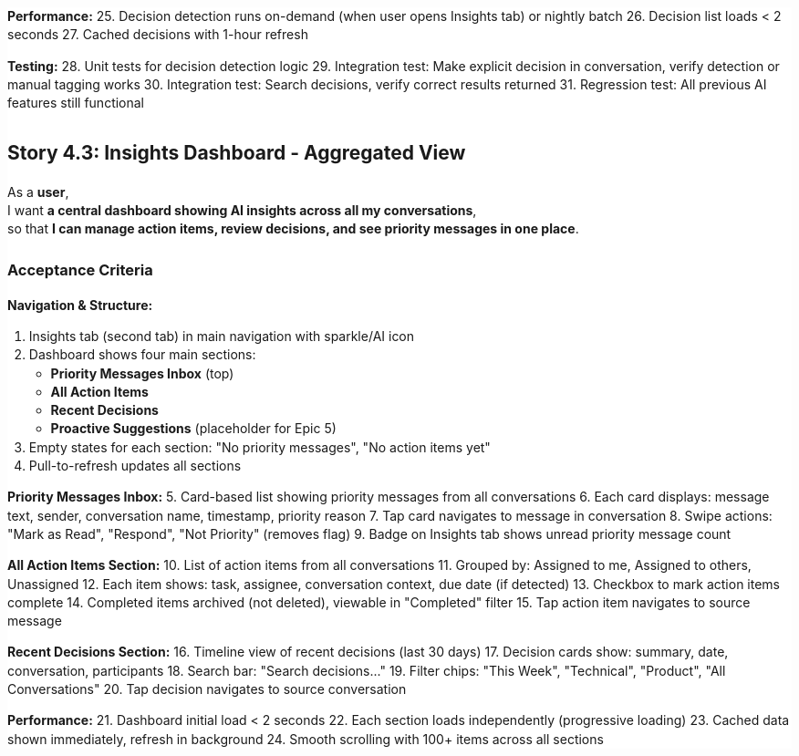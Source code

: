 **Performance:**
25. Decision detection runs on-demand (when user opens Insights tab) or nightly batch
26. Decision list loads < 2 seconds
27. Cached decisions with 1-hour refresh

**Testing:**
28. Unit tests for decision detection logic
29. Integration test: Make explicit decision in conversation, verify detection or manual tagging works
30. Integration test: Search decisions, verify correct results returned
31. Regression test: All previous AI features still functional

## Story 4.3: Insights Dashboard - Aggregated View

As a **user**,  
I want **a central dashboard showing AI insights across all my conversations**,  
so that **I can manage action items, review decisions, and see priority messages in one place**.

### Acceptance Criteria

**Navigation & Structure:**
1. Insights tab (second tab) in main navigation with sparkle/AI icon
2. Dashboard shows four main sections:
   - **Priority Messages Inbox** (top)
   - **All Action Items**
   - **Recent Decisions**
   - **Proactive Suggestions** (placeholder for Epic 5)
3. Empty states for each section: "No priority messages", "No action items yet"
4. Pull-to-refresh updates all sections

**Priority Messages Inbox:**
5. Card-based list showing priority messages from all conversations
6. Each card displays: message text, sender, conversation name, timestamp, priority reason
7. Tap card navigates to message in conversation
8. Swipe actions: "Mark as Read", "Respond", "Not Priority" (removes flag)
9. Badge on Insights tab shows unread priority message count

**All Action Items Section:**
10. List of action items from all conversations
11. Grouped by: Assigned to me, Assigned to others, Unassigned
12. Each item shows: task, assignee, conversation context, due date (if detected)
13. Checkbox to mark action items complete
14. Completed items archived (not deleted), viewable in "Completed" filter
15. Tap action item navigates to source message

**Recent Decisions Section:**
16. Timeline view of recent decisions (last 30 days)
17. Decision cards show: summary, date, conversation, participants
18. Search bar: "Search decisions..."
19. Filter chips: "This Week", "Technical", "Product", "All Conversations"
20. Tap decision navigates to source conversation

**Performance:**
21. Dashboard initial load < 2 seconds
22. Each section loads independently (progressive loading)
23. Cached data shown immediately, refresh in background
24. Smooth scrolling with 100+ items across all sections
